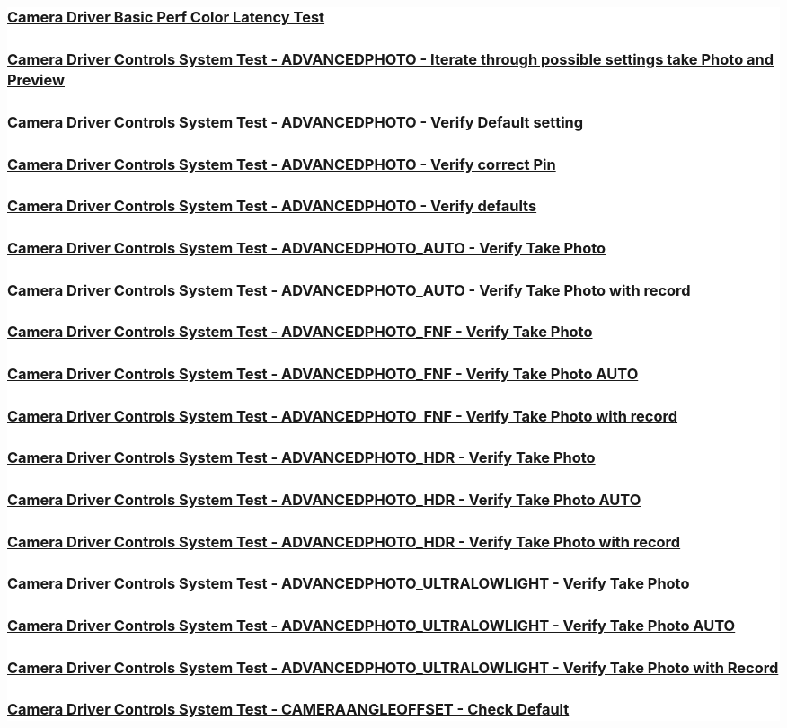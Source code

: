 ### [Camera Driver Basic Perf Color Latency Test](testref/08dc36ff-cc49-42ac-a4a3-34f222d83f73.md)
### [Camera Driver Controls System Test - ADVANCEDPHOTO - Iterate through possible settings take Photo and Preview](testref/a17cd6c3-2f72-49c5-b59c-6358033e67a8.md)
### [Camera Driver Controls System Test - ADVANCEDPHOTO - Verify Default setting](testref/4d4038c3-9ba9-4362-b471-4a1ccfbe2c8a.md)
### [Camera Driver Controls System Test - ADVANCEDPHOTO - Verify correct Pin](testref/9709f7c4-25cb-476c-9efe-35a7228934ac.md)
### [Camera Driver Controls System Test - ADVANCEDPHOTO - Verify defaults](testref/73d05b0b-3c9e-4ef7-95b6-749c97bb1dc2.md)
### [Camera Driver Controls System Test - ADVANCEDPHOTO_AUTO - Verify Take Photo](testref/837e8fa1-2890-4f70-ba04-4ec9ca923ece.md)
### [Camera Driver Controls System Test - ADVANCEDPHOTO_AUTO - Verify Take Photo with record](testref/8d7a590e-d169-465a-b3fe-93221ec32b19.md)
### [Camera Driver Controls System Test - ADVANCEDPHOTO_FNF - Verify Take Photo](testref/c421468b-851c-406e-9bc3-93bf7d89236f.md)
### [Camera Driver Controls System Test - ADVANCEDPHOTO_FNF - Verify Take Photo AUTO](testref/3ea67118-0b4f-4dfa-8742-de1fedb12e6a.md)
### [Camera Driver Controls System Test - ADVANCEDPHOTO_FNF - Verify Take Photo with record](testref/add78bb2-238b-4c2e-9e6f-a1a36643a408.md)
### [Camera Driver Controls System Test - ADVANCEDPHOTO_HDR - Verify Take Photo](testref/3aaa73fd-98fa-4b36-be9e-1adc57757fe2.md)
### [Camera Driver Controls System Test - ADVANCEDPHOTO_HDR - Verify Take Photo AUTO](testref/be84130c-4fa5-4070-9e87-83d451ef4e04.md)
### [Camera Driver Controls System Test - ADVANCEDPHOTO_HDR - Verify Take Photo with record](testref/4cc09ac9-c438-4133-9eaf-c950c04753d5.md)
### [Camera Driver Controls System Test - ADVANCEDPHOTO_ULTRALOWLIGHT - Verify Take Photo](testref/b0bbd51b-94f8-44ba-88a0-66c64411be48.md)
### [Camera Driver Controls System Test - ADVANCEDPHOTO_ULTRALOWLIGHT - Verify Take Photo AUTO](testref/5eccdfd7-7e48-4c9b-9edd-71fcd8964f0e.md)
### [Camera Driver Controls System Test - ADVANCEDPHOTO_ULTRALOWLIGHT - Verify Take Photo with Record](testref/eb8dd7ac-b21e-4099-ba98-705492576dfa.md)
### [Camera Driver Controls System Test - CAMERAANGLEOFFSET - Check Default](testref/fa8224d9-d14c-4f3b-81c4-025765dbc902.md)